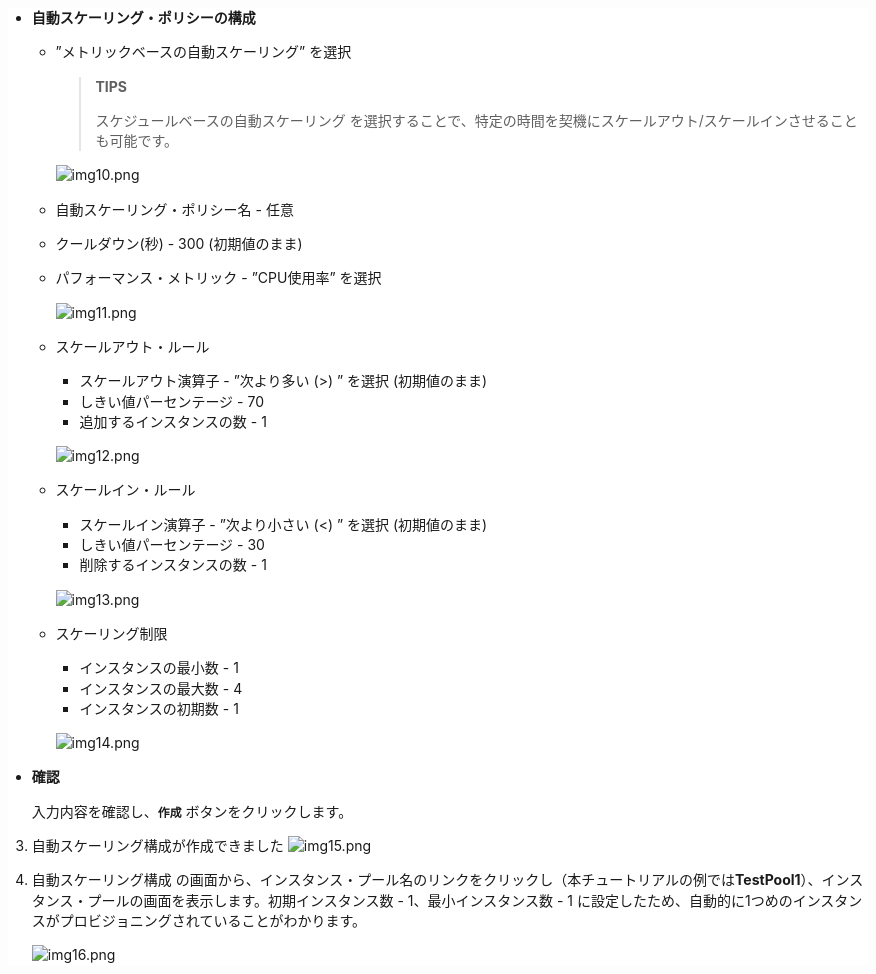    - **自動スケーリング・ポリシーの構成**

     - ”メトリックベースの自動スケーリング” を選択

       >**TIPS**
       >
       >スケジュールベースの自動スケーリング を選択することで、特定の時間を契機にスケールアウト/スケールインさせることも可能です。

       ![img10.png](img10.png)

     - 自動スケーリング・ポリシー名 - 任意

     - クールダウン(秒) - 300 (初期値のまま)

     - パフォーマンス・メトリック - ”CPU使用率” を選択

       ![img11.png](img11.png)

     - スケールアウト・ルール

       - スケールアウト演算子 - ”次より多い (>) ” を選択 (初期値のまま)
       - しきい値パーセンテージ - 70
       - 追加するインスタンスの数 - 1

       ![img12.png](img12.png)

     - スケールイン・ルール

       - スケールイン演算子 - ”次より小さい (<) ” を選択 (初期値のまま)
       - しきい値パーセンテージ - 30
       - 削除するインスタンスの数 - 1

       ![img13.png](img13.png)

     - スケーリング制限

       - インスタンスの最小数 - 1
       - インスタンスの最大数 - 4
       - インスタンスの初期数 - 1

       ![img14.png](img14.png)

   - **確認**

     入力内容を確認し、**`作成`** ボタンをクリックします。

   

3. 自動スケーリング構成が作成できました
   ![img15.png](img15.png)
   
   
   
4. 自動スケーリング構成 の画面から、インスタンス・プール名のリンクをクリックし（本チュートリアルの例では**TestPool1**）、インスタンス・プールの画面を表示します。初期インスタンス数 - 1、最小インスタンス数 - 1 に設定したため、自動的に1つめのインスタンスがプロビジョニングされていることがわかります。

   ![img16.png](img16.png)

